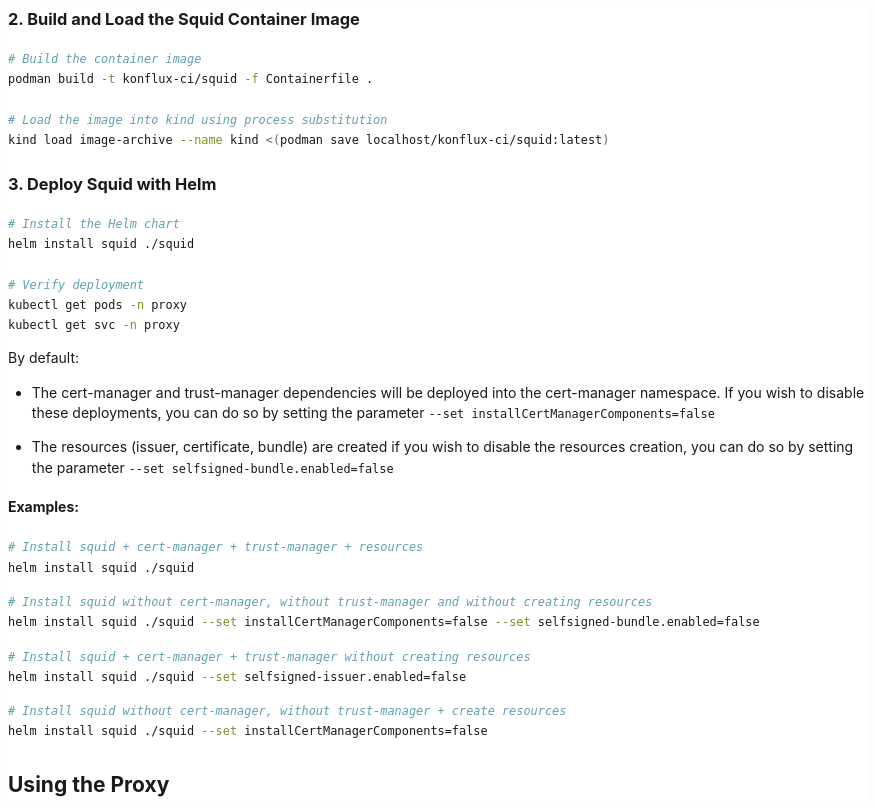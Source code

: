 ### 2. Build and Load the Squid Container Image

```bash
# Build the container image
podman build -t konflux-ci/squid -f Containerfile .

# Load the image into kind using process substitution
kind load image-archive --name kind <(podman save localhost/konflux-ci/squid:latest)
```

### 3. Deploy Squid with Helm

```bash
# Install the Helm chart
helm install squid ./squid

# Verify deployment
kubectl get pods -n proxy
kubectl get svc -n proxy
```

By default: 
- The cert-manager and trust-manager dependencies will be deployed into the cert-manager namespace. 
If you wish to disable these deployments, you can do so by setting the parameter `--set installCertManagerComponents=false`

- The resources (issuer, certificate, bundle) are created
if you wish to disable the resources creation, you can do so by setting the parameter `--set selfsigned-bundle.enabled=false`

#### Examples:

  ```bash
  # Install squid + cert-manager + trust-manager + resources
  helm install squid ./squid
  ```

  ```bash
  # Install squid without cert-manager, without trust-manager and without creating resources
  helm install squid ./squid --set installCertManagerComponents=false --set selfsigned-bundle.enabled=false
  ```

  ```bash
  # Install squid + cert-manager + trust-manager without creating resources
  helm install squid ./squid --set selfsigned-issuer.enabled=false
  ```

  ```bash
  # Install squid without cert-manager, without trust-manager + create resources
  helm install squid ./squid --set installCertManagerComponents=false
  ```
  


## Using the Proxy
